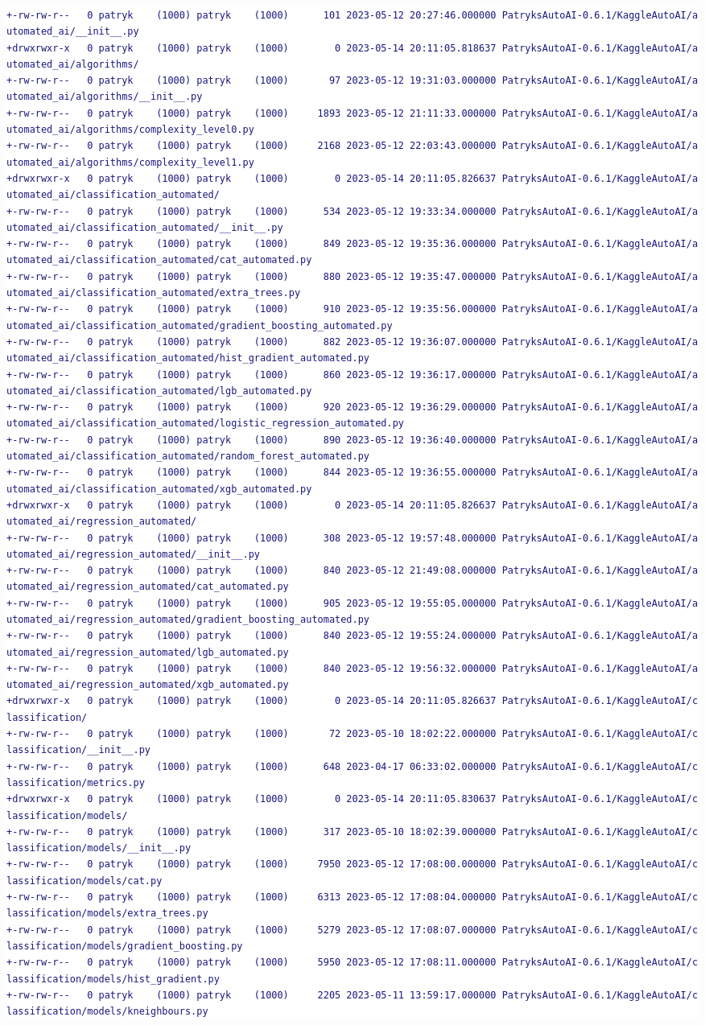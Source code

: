 ```diff
+-rw-rw-r--   0 patryk    (1000) patryk    (1000)      101 2023-05-12 20:27:46.000000 PatryksAutoAI-0.6.1/KaggleAutoAI/automated_ai/__init__.py
+drwxrwxr-x   0 patryk    (1000) patryk    (1000)        0 2023-05-14 20:11:05.818637 PatryksAutoAI-0.6.1/KaggleAutoAI/automated_ai/algorithms/
+-rw-rw-r--   0 patryk    (1000) patryk    (1000)       97 2023-05-12 19:31:03.000000 PatryksAutoAI-0.6.1/KaggleAutoAI/automated_ai/algorithms/__init__.py
+-rw-rw-r--   0 patryk    (1000) patryk    (1000)     1893 2023-05-12 21:11:33.000000 PatryksAutoAI-0.6.1/KaggleAutoAI/automated_ai/algorithms/complexity_level0.py
+-rw-rw-r--   0 patryk    (1000) patryk    (1000)     2168 2023-05-12 22:03:43.000000 PatryksAutoAI-0.6.1/KaggleAutoAI/automated_ai/algorithms/complexity_level1.py
+drwxrwxr-x   0 patryk    (1000) patryk    (1000)        0 2023-05-14 20:11:05.826637 PatryksAutoAI-0.6.1/KaggleAutoAI/automated_ai/classification_automated/
+-rw-rw-r--   0 patryk    (1000) patryk    (1000)      534 2023-05-12 19:33:34.000000 PatryksAutoAI-0.6.1/KaggleAutoAI/automated_ai/classification_automated/__init__.py
+-rw-rw-r--   0 patryk    (1000) patryk    (1000)      849 2023-05-12 19:35:36.000000 PatryksAutoAI-0.6.1/KaggleAutoAI/automated_ai/classification_automated/cat_automated.py
+-rw-rw-r--   0 patryk    (1000) patryk    (1000)      880 2023-05-12 19:35:47.000000 PatryksAutoAI-0.6.1/KaggleAutoAI/automated_ai/classification_automated/extra_trees.py
+-rw-rw-r--   0 patryk    (1000) patryk    (1000)      910 2023-05-12 19:35:56.000000 PatryksAutoAI-0.6.1/KaggleAutoAI/automated_ai/classification_automated/gradient_boosting_automated.py
+-rw-rw-r--   0 patryk    (1000) patryk    (1000)      882 2023-05-12 19:36:07.000000 PatryksAutoAI-0.6.1/KaggleAutoAI/automated_ai/classification_automated/hist_gradient_automated.py
+-rw-rw-r--   0 patryk    (1000) patryk    (1000)      860 2023-05-12 19:36:17.000000 PatryksAutoAI-0.6.1/KaggleAutoAI/automated_ai/classification_automated/lgb_automated.py
+-rw-rw-r--   0 patryk    (1000) patryk    (1000)      920 2023-05-12 19:36:29.000000 PatryksAutoAI-0.6.1/KaggleAutoAI/automated_ai/classification_automated/logistic_regression_automated.py
+-rw-rw-r--   0 patryk    (1000) patryk    (1000)      890 2023-05-12 19:36:40.000000 PatryksAutoAI-0.6.1/KaggleAutoAI/automated_ai/classification_automated/random_forest_automated.py
+-rw-rw-r--   0 patryk    (1000) patryk    (1000)      844 2023-05-12 19:36:55.000000 PatryksAutoAI-0.6.1/KaggleAutoAI/automated_ai/classification_automated/xgb_automated.py
+drwxrwxr-x   0 patryk    (1000) patryk    (1000)        0 2023-05-14 20:11:05.826637 PatryksAutoAI-0.6.1/KaggleAutoAI/automated_ai/regression_automated/
+-rw-rw-r--   0 patryk    (1000) patryk    (1000)      308 2023-05-12 19:57:48.000000 PatryksAutoAI-0.6.1/KaggleAutoAI/automated_ai/regression_automated/__init__.py
+-rw-rw-r--   0 patryk    (1000) patryk    (1000)      840 2023-05-12 21:49:08.000000 PatryksAutoAI-0.6.1/KaggleAutoAI/automated_ai/regression_automated/cat_automated.py
+-rw-rw-r--   0 patryk    (1000) patryk    (1000)      905 2023-05-12 19:55:05.000000 PatryksAutoAI-0.6.1/KaggleAutoAI/automated_ai/regression_automated/gradient_boosting_automated.py
+-rw-rw-r--   0 patryk    (1000) patryk    (1000)      840 2023-05-12 19:55:24.000000 PatryksAutoAI-0.6.1/KaggleAutoAI/automated_ai/regression_automated/lgb_automated.py
+-rw-rw-r--   0 patryk    (1000) patryk    (1000)      840 2023-05-12 19:56:32.000000 PatryksAutoAI-0.6.1/KaggleAutoAI/automated_ai/regression_automated/xgb_automated.py
+drwxrwxr-x   0 patryk    (1000) patryk    (1000)        0 2023-05-14 20:11:05.826637 PatryksAutoAI-0.6.1/KaggleAutoAI/classification/
+-rw-rw-r--   0 patryk    (1000) patryk    (1000)       72 2023-05-10 18:02:22.000000 PatryksAutoAI-0.6.1/KaggleAutoAI/classification/__init__.py
+-rw-rw-r--   0 patryk    (1000) patryk    (1000)      648 2023-04-17 06:33:02.000000 PatryksAutoAI-0.6.1/KaggleAutoAI/classification/metrics.py
+drwxrwxr-x   0 patryk    (1000) patryk    (1000)        0 2023-05-14 20:11:05.830637 PatryksAutoAI-0.6.1/KaggleAutoAI/classification/models/
+-rw-rw-r--   0 patryk    (1000) patryk    (1000)      317 2023-05-10 18:02:39.000000 PatryksAutoAI-0.6.1/KaggleAutoAI/classification/models/__init__.py
+-rw-rw-r--   0 patryk    (1000) patryk    (1000)     7950 2023-05-12 17:08:00.000000 PatryksAutoAI-0.6.1/KaggleAutoAI/classification/models/cat.py
+-rw-rw-r--   0 patryk    (1000) patryk    (1000)     6313 2023-05-12 17:08:04.000000 PatryksAutoAI-0.6.1/KaggleAutoAI/classification/models/extra_trees.py
+-rw-rw-r--   0 patryk    (1000) patryk    (1000)     5279 2023-05-12 17:08:07.000000 PatryksAutoAI-0.6.1/KaggleAutoAI/classification/models/gradient_boosting.py
+-rw-rw-r--   0 patryk    (1000) patryk    (1000)     5950 2023-05-12 17:08:11.000000 PatryksAutoAI-0.6.1/KaggleAutoAI/classification/models/hist_gradient.py
+-rw-rw-r--   0 patryk    (1000) patryk    (1000)     2205 2023-05-11 13:59:17.000000 PatryksAutoAI-0.6.1/KaggleAutoAI/classification/models/kneighbours.py
```